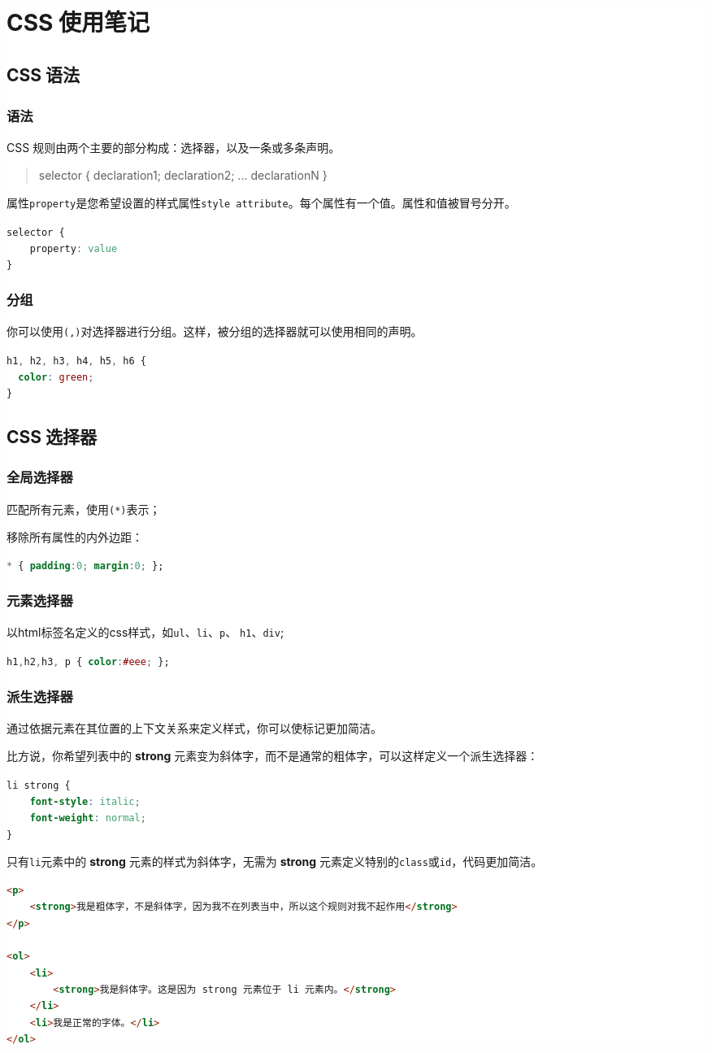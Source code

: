 # CSS 使用笔记

## CSS 语法
### 语法
CSS 规则由两个主要的部分构成：选择器，以及一条或多条声明。
> selector { declaration1; declaration2; ... declarationN }

属性`property`是您希望设置的样式属性`style attribute`。每个属性有一个值。属性和值被冒号分开。
```css
selector { 
    property: value
}
```

### 分组
你可以使用`(,)`对选择器进行分组。这样，被分组的选择器就可以使用相同的声明。
```css
h1, h2, h3, h4, h5, h6 {
  color: green;
}
```
## CSS 选择器

### 全局选择器
匹配所有元素，使用`(*)`表示；

移除所有属性的内外边距：
```css
* { padding:0; margin:0; };
```

### 元素选择器
以html标签名定义的css样式，如`ul`、`li`、`p`、 `h1`、`div`;
```css
h1,h2,h3, p { color:#eee; };
```

### 派生选择器
通过依据元素在其位置的上下文关系来定义样式，你可以使标记更加简洁。

比方说，你希望列表中的 **strong** 元素变为斜体字，而不是通常的粗体字，可以这样定义一个派生选择器：
```css
li strong {
    font-style: italic;
    font-weight: normal;
}
```
只有`li`元素中的 **strong** 元素的样式为斜体字，无需为 **strong** 元素定义特别的`class`或`id`，代码更加简洁。
```html
<p>
    <strong>我是粗体字，不是斜体字，因为我不在列表当中，所以这个规则对我不起作用</strong>
</p>

<ol>
    <li>
        <strong>我是斜体字。这是因为 strong 元素位于 li 元素内。</strong>
    </li>
    <li>我是正常的字体。</li>
</ol>
```
